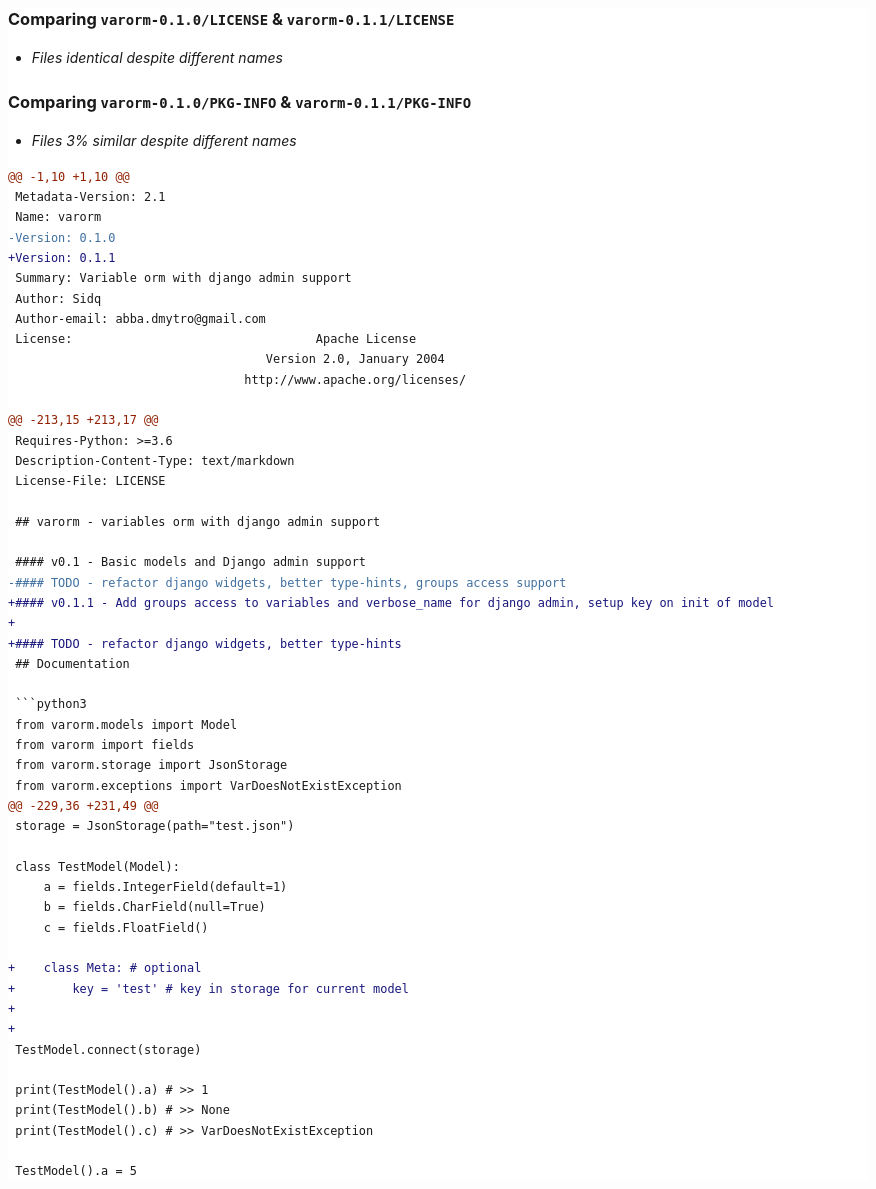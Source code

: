 ```diff
```

### Comparing `varorm-0.1.0/LICENSE` & `varorm-0.1.1/LICENSE`

 * *Files identical despite different names*

### Comparing `varorm-0.1.0/PKG-INFO` & `varorm-0.1.1/PKG-INFO`

 * *Files 3% similar despite different names*

```diff
@@ -1,10 +1,10 @@
 Metadata-Version: 2.1
 Name: varorm
-Version: 0.1.0
+Version: 0.1.1
 Summary: Variable orm with django admin support
 Author: Sidq
 Author-email: abba.dmytro@gmail.com
 License:                                  Apache License
                                    Version 2.0, January 2004
                                 http://www.apache.org/licenses/
         
@@ -213,15 +213,17 @@
 Requires-Python: >=3.6
 Description-Content-Type: text/markdown
 License-File: LICENSE
 
 ## varorm - variables orm with django admin support
 
 #### v0.1 - Basic models and Django admin support
-#### TODO - refactor django widgets, better type-hints, groups access support
+#### v0.1.1 - Add groups access to variables and verbose_name for django admin, setup key on init of model
+
+#### TODO - refactor django widgets, better type-hints
 ## Documentation
 
 ```python3
 from varorm.models import Model
 from varorm import fields
 from varorm.storage import JsonStorage
 from varorm.exceptions import VarDoesNotExistException
@@ -229,36 +231,49 @@
 storage = JsonStorage(path="test.json")
 
 class TestModel(Model):
     a = fields.IntegerField(default=1)
     b = fields.CharField(null=True)
     c = fields.FloatField()
 
+    class Meta: # optional
+        key = 'test' # key in storage for current model
+
+
 TestModel.connect(storage)
 
 print(TestModel().a) # >> 1
 print(TestModel().b) # >> None
 print(TestModel().c) # >> VarDoesNotExistException
 
 TestModel().a = 5
```